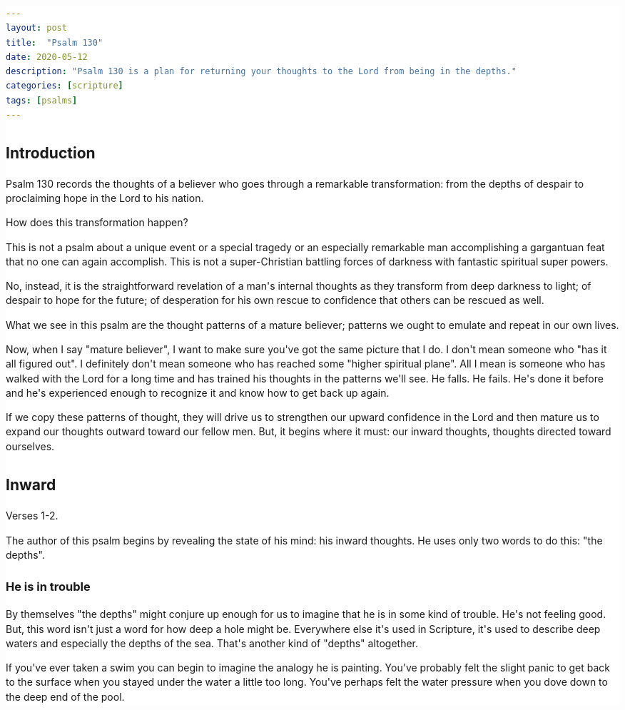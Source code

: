 ```yaml
---
layout: post
title:  "Psalm 130"
date: 2020-05-12
description: "Psalm 130 is a plan for returning your thoughts to the Lord from being in the depths."
categories: [scripture]
tags: [psalms]
---
```


## Introduction
Psalm 130 records the thoughts of a believer who goes through a remarkable transformation: from the depths of despair to proclaiming hope in the Lord to his nation.

How does this transformation happen?

This is not a psalm about a unique event or a special tragedy or an especially remarkable man accomplishing a gargantuan feat that no one can again accomplish.  This is not a super-Christian battling forces of darkness with fantastic spiritual super powers.

No, instead, it is the straightforward revelation of a man's internal thoughts as they transform from deep darkness to light; of despair to hope for the future; of desperation for his own rescue to confidence that others can be rescued as well.

What we see in this psalm are the thought patterns of a mature believer; patterns we ought to emulate and repeat in our own lives.

Now, when I say "mature believer", I want to make sure you've got the same picture that I do.  I don't mean someone who "has it all figured out".  I definitely don't mean someone who has reached some "higher spiritual plane".  All I mean is someone who has walked with the Lord for a long time and has trained his thoughts in the patterns we'll see.  He falls.  He fails.  He's done it before and he's experienced enough to recognize it and know how to get back up again.

If we copy these patterns of thought, they will drive us to strengthen our upward confidence in the Lord and then mature us to expand our thoughts outward toward our fellow men.  But, it begins where it must: our inward thoughts, thoughts directed toward ourselves.

## Inward
Verses 1-2.

The author of this psalm begins by revealing the state of his mind: his inward thoughts.  He uses only two words to do this: "the depths".

### He is in trouble
By themselves "the depths" might conjure up enough for us to imagine that he is in some kind of trouble.  He's not feeling good.  But, this word isn't just a word for how deep a hole might be.  Everywhere else it's used in Scripture, it's used to describe deep waters and especially the depths of the sea.  That's another kind of "depths" altogether.

If you've ever taken a swim you can begin to imagine the analogy he is painting.  You've probably felt the slight panic to get back to the surface when you stayed under the water a little too long.  You've perhaps felt the water pressure when you dove down to the deep end of the pool.
